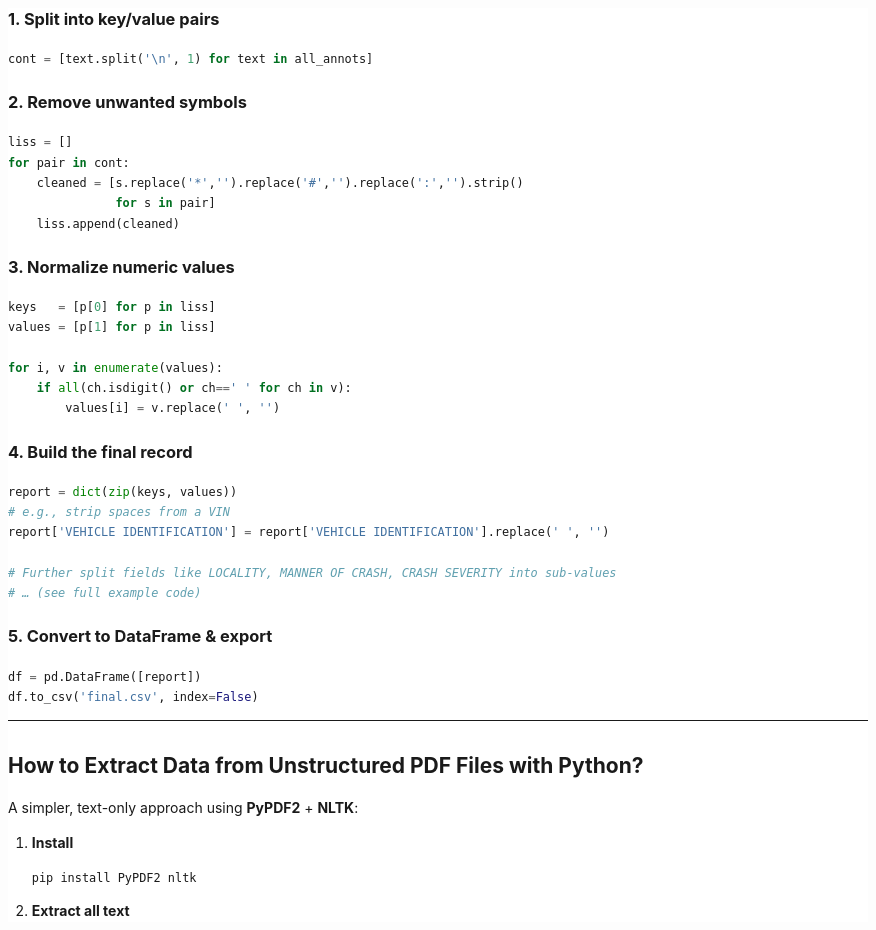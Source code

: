 ### 1. Split into key/value pairs

```python
cont = [text.split('\n', 1) for text in all_annots]
```

### 2. Remove unwanted symbols

```python
liss = []
for pair in cont:
    cleaned = [s.replace('*','').replace('#','').replace(':','').strip() 
               for s in pair]
    liss.append(cleaned)
```

### 3. Normalize numeric values

```python
keys   = [p[0] for p in liss]
values = [p[1] for p in liss]

for i, v in enumerate(values):
    if all(ch.isdigit() or ch==' ' for ch in v):
        values[i] = v.replace(' ', '')
```

### 4. Build the final record

```python
report = dict(zip(keys, values))
# e.g., strip spaces from a VIN
report['VEHICLE IDENTIFICATION'] = report['VEHICLE IDENTIFICATION'].replace(' ', '')

# Further split fields like LOCALITY, MANNER OF CRASH, CRASH SEVERITY into sub-values
# … (see full example code)
```

### 5. Convert to DataFrame & export

```python
df = pd.DataFrame([report])
df.to_csv('final.csv', index=False)
```

---

## How to Extract Data from Unstructured PDF Files with Python?

A simpler, text-only approach using **PyPDF2** + **NLTK**:

1. **Install**

   ```bash
   pip install PyPDF2 nltk
   ```
2. **Extract all text**
